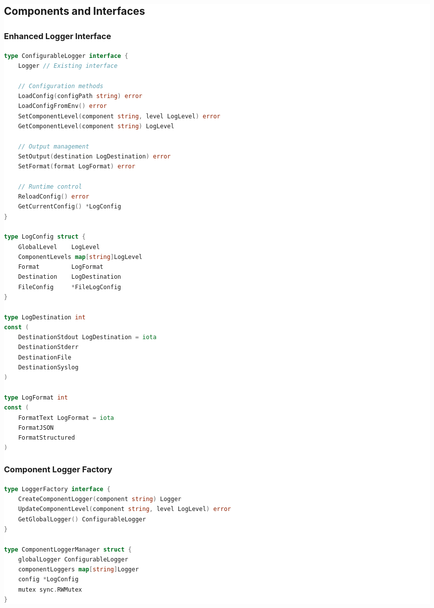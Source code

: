 ## Components and Interfaces

### Enhanced Logger Interface

```go
type ConfigurableLogger interface {
    Logger // Existing interface
    
    // Configuration methods
    LoadConfig(configPath string) error
    LoadConfigFromEnv() error
    SetComponentLevel(component string, level LogLevel) error
    GetComponentLevel(component string) LogLevel
    
    // Output management
    SetOutput(destination LogDestination) error
    SetFormat(format LogFormat) error
    
    // Runtime control
    ReloadConfig() error
    GetCurrentConfig() *LogConfig
}

type LogConfig struct {
    GlobalLevel    LogLevel
    ComponentLevels map[string]LogLevel
    Format         LogFormat
    Destination    LogDestination
    FileConfig     *FileLogConfig
}

type LogDestination int
const (
    DestinationStdout LogDestination = iota
    DestinationStderr
    DestinationFile
    DestinationSyslog
)

type LogFormat int
const (
    FormatText LogFormat = iota
    FormatJSON
    FormatStructured
)
```

### Component Logger Factory

```go
type LoggerFactory interface {
    CreateComponentLogger(component string) Logger
    UpdateComponentLevel(component string, level LogLevel) error
    GetGlobalLogger() ConfigurableLogger
}

type ComponentLoggerManager struct {
    globalLogger ConfigurableLogger
    componentLoggers map[string]Logger
    config *LogConfig
    mutex sync.RWMutex
}
```
